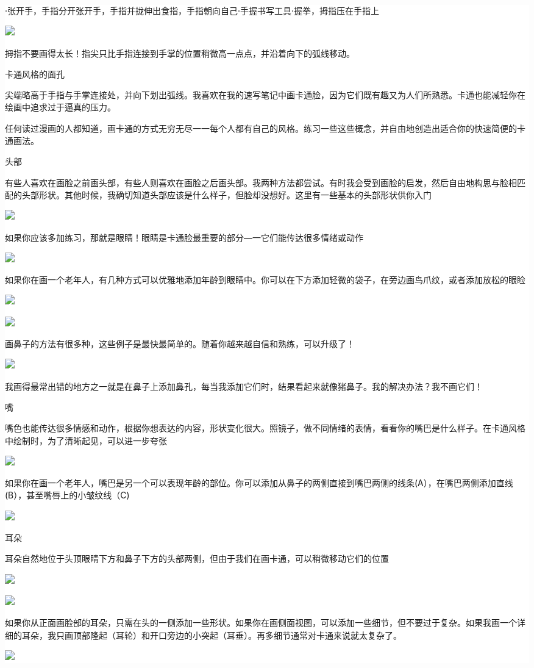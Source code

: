 ·张开手，手指分开张开手，手指并拢伸出食指，手指朝向自己·手握书写工具·握拳，拇指压在手指上

![](https://cdn-mineru.openxlab.org.cn/extract/aba0d90d-2313-470d-b19a-e3fa698efae7/d33cb3e31890fe184a035ad078c8be0c537fba9e36b00db7b14324c4269f467b.jpg)

拇指不要画得太长！指尖只比手指连接到手掌的位置稍微高一点点，并沿着向下的弧线移动。

卡通风格的面孔

尖端略高于手指与手掌连接处，并向下划出弧线。我喜欢在我的速写笔记中画卡通脸，因为它们既有趣又为人们所熟悉。卡通也能减轻你在绘画中追求过于逼真的压力。

任何读过漫画的人都知道，画卡通的方式无穷无尽一一每个人都有自己的风格。练习一些这些概念，并自由地创造出适合你的快速简便的卡通画法。

头部

有些人喜欢在画脸之前画头部，有些人则喜欢在画脸之后画头部。我两种方法都尝试。有时我会受到画脸的启发，然后自由地构思与脸相匹配的头部形状。其他时候，我确切知道头部应该是什么样子，但脸却没想好。这里有一些基本的头部形状供你入门

![](https://cdn-mineru.openxlab.org.cn/extract/aba0d90d-2313-470d-b19a-e3fa698efae7/3ea9cc4e1eab1141520510ab9502018186a3449dd23d039a28f37168a23300de.jpg)

如果你应该多加练习，那就是眼睛！眼睛是卡通脸最重要的部分—一它们能传达很多情绪或动作

![](https://cdn-mineru.openxlab.org.cn/extract/aba0d90d-2313-470d-b19a-e3fa698efae7/64d87b12fd27ed9b8f3579cfcff5f0df8de545c1fb21ea6dfc0c49d8483a7464.jpg)

如果你在画一个老年人，有几种方式可以优雅地添加年龄到眼睛中。你可以在下方添加轻微的袋子，在旁边画鸟爪纹，或者添加放松的眼睑

![](https://cdn-mineru.openxlab.org.cn/extract/aba0d90d-2313-470d-b19a-e3fa698efae7/070339a54941a10c35468b53b297e6f43eb34d7d92c84bc00b1df55d1c0e2372.jpg)

![](https://cdn-mineru.openxlab.org.cn/extract/aba0d90d-2313-470d-b19a-e3fa698efae7/9b7af0ffefb67b41a223844368140b86eecd54106439e7ef56ea4b0293a1ad86.jpg)

画鼻子的方法有很多种，这些例子是最快最简单的。随着你越来越自信和熟练，可以升级了！

![](https://cdn-mineru.openxlab.org.cn/extract/aba0d90d-2313-470d-b19a-e3fa698efae7/f058b0c56e1b345f78c9647a2568b23d919a9e25dd984af91263837cccd79af0.jpg)

我画得最常出错的地方之一就是在鼻子上添加鼻孔，每当我添加它们时，结果看起来就像猪鼻子。我的解决办法？我不画它们！

嘴

嘴色也能传达很多情感和动作，根据你想表达的内容，形状变化很大。照镜子，做不同情绪的表情，看看你的嘴巴是什么样子。在卡通风格中绘制时，为了清晰起见，可以进一步夸张

![](https://cdn-mineru.openxlab.org.cn/extract/aba0d90d-2313-470d-b19a-e3fa698efae7/642e3f66afa3c5471f662339ee42d2df656467a7944146e600ad236b5fc02f11.jpg)

如果你在画一个老年人，嘴巴是另一个可以表现年龄的部位。你可以添加从鼻子的两侧直接到嘴巴两侧的线条(A），在嘴巴两侧添加直线(B），甚至嘴唇上的小皱纹线（C)

![](https://cdn-mineru.openxlab.org.cn/extract/aba0d90d-2313-470d-b19a-e3fa698efae7/f20567a3431bbd8546529866db20488c41410b5fd09d0097e4e2ebea9b2be3b4.jpg)

耳朵

耳朵自然地位于头顶眼睛下方和鼻子下方的头部两侧，但由于我们在画卡通，可以稍微移动它们的位置

![](https://cdn-mineru.openxlab.org.cn/extract/aba0d90d-2313-470d-b19a-e3fa698efae7/cf8f6c4850693f025ac7fd88e7ed9a2fa3ce0ca8d819b73d14c9712487105d8c.jpg)

![](https://cdn-mineru.openxlab.org.cn/extract/aba0d90d-2313-470d-b19a-e3fa698efae7/4e6b288c418a7387cbb0434f53d517c6e536bcf3c88d0dfa6f89610109ccfcd7.jpg)

如果你从正面画脸部的耳朵，只需在头的一侧添加一些形状。如果你在画侧面视图，可以添加一些细节，但不要过于复杂。如果我画一个详细的耳朵，我只画顶部隆起（耳轮）和开口旁边的小突起（耳垂）。再多细节通常对卡通来说就太复杂了。

![](https://cdn-mineru.openxlab.org.cn/extract/aba0d90d-2313-470d-b19a-e3fa698efae7/ee373e2829659f367f4994cdd40e809c18f68a0c709a00fcfbe83c08ffd5bd0c.jpg)
